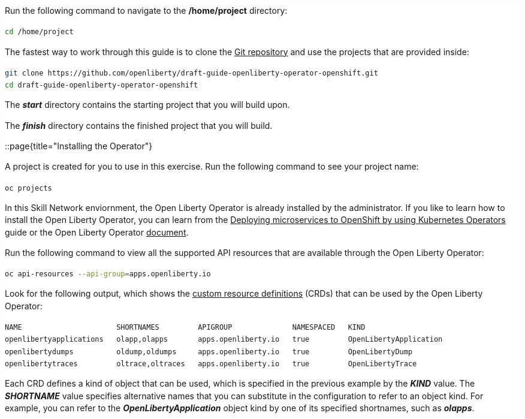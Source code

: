 Run the following command to navigate to the **/home/project** directory:

```bash
cd /home/project
```

The fastest way to work through this guide is to clone the [Git repository](https://github.com/openliberty/draft-guide-openliberty-operator-openshift.git) and use the projects that are provided inside:

```bash
git clone https://github.com/openliberty/draft-guide-openliberty-operator-openshift.git
cd draft-guide-openliberty-operator-openshift
```


The ***start*** directory contains the starting project that you will build upon.

The ***finish*** directory contains the finished project that you will build.


::page{title="Installing the Operator"}


A project is created for you to use in this exercise. Run the following command to see your project name:

```bash
oc projects
```

In this Skill Network enviornment, the Open Liberty Operator is already installed by the administrator. If you like to learn how to install the Open Liberty Operator, you can learn from the [Deploying microservices to OpenShift by using Kubernetes Operators](https://openliberty.io/guides/cloud-openshift-operator.html#installing-the-operators) guide or the Open Liberty Operator [document](https://github.com/OpenLiberty/open-liberty-operator/blob/master/deploy/releases/0.7.1/readme.adoc).

Run the following command to view all the supported API resources that are available through the Open Liberty Operator:

```bash
oc api-resources --api-group=apps.openliberty.io
```

Look for the following output, which shows the [custom resource definitions](https://kubernetes.io/docs/concepts/extend-kubernetes/api-extension/custom-resources/) (CRDs) that can be used by the Open Liberty Operator:

```
NAME                      SHORTNAMES         APIGROUP              NAMESPACED   KIND
openlibertyapplications   olapp,olapps       apps.openliberty.io   true         OpenLibertyApplication
openlibertydumps          oldump,oldumps     apps.openliberty.io   true         OpenLibertyDump
openlibertytraces         oltrace,oltraces   apps.openliberty.io   true         OpenLibertyTrace
```

Each CRD defines a kind of object that can be used, which is specified in the previous example by the ***KIND*** value. The ***SHORTNAME*** value specifies alternative names that you can substitute in the configuration to refer to an object kind. For example, you can refer to the ***OpenLibertyApplication*** object kind by one of its specified shortnames, such as ***olapps***. 
